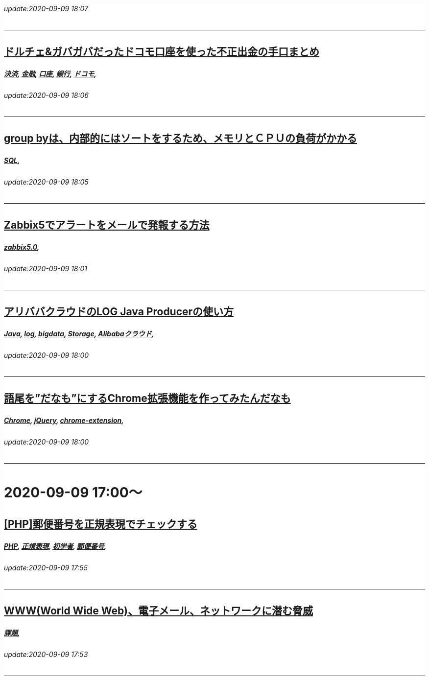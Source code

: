 ###### update:2020-09-09 18:07
---
## [ドルチェ&ガバガバだったドコモ口座を使った不正出金の手口まとめ](https://qiita.com/otupy/items/7ddb766cac5606823e7b)
##### [決済](https://qiita.com/tags/決済), [金融](https://qiita.com/tags/金融), [口座](https://qiita.com/tags/口座), [銀行](https://qiita.com/tags/銀行), [ドコモ](https://qiita.com/tags/ドコモ), 
###### update:2020-09-09 18:06
---
## [group byは、内部的にはソートをするため、メモリとＣＰＵの負荷がかかる](https://qiita.com/t20190127/items/6e74afa9aab7554ac780)
##### [SQL](https://qiita.com/tags/SQL), 
###### update:2020-09-09 18:05
---
## [Zabbix5でアラートをメールで発報する方法](https://qiita.com/SkyLaptor/items/52a65ac2d247a5cca83b)
##### [zabbix5.0](https://qiita.com/tags/zabbix5.0), 
###### update:2020-09-09 18:01
---
## [アリババクラウドのLOG Java Producerの使い方](https://qiita.com/KentOhwada_AlibabaCloudJapan/items/ceb3a900af8eadd4dae7)
##### [Java](https://qiita.com/tags/Java), [log](https://qiita.com/tags/log), [bigdata](https://qiita.com/tags/bigdata), [Storage](https://qiita.com/tags/Storage), [Alibabaクラウド](https://qiita.com/tags/Alibabaクラウド), 
###### update:2020-09-09 18:00
---
## [語尾を”だなも”にするChrome拡張機能を作ってみたんだなも](https://qiita.com/y0kk0/items/39d7076001654cebb23b)
##### [Chrome](https://qiita.com/tags/Chrome), [jQuery](https://qiita.com/tags/jQuery), [chrome-extension](https://qiita.com/tags/chrome-extension), 
###### update:2020-09-09 18:00
---




# 2020-09-09 17:00～
## [[PHP]郵便番号を正規表現でチェックする](https://qiita.com/maca12vel/items/5c37250bbc7f80bdd9b3)
##### [PHP](https://qiita.com/tags/PHP), [正規表現](https://qiita.com/tags/正規表現), [初学者](https://qiita.com/tags/初学者), [郵便番号](https://qiita.com/tags/郵便番号), 
###### update:2020-09-09 17:55
---
## [WWW(World Wide Web)、電子メール、ネットワークに潜む脅威](https://qiita.com/jwpks313/items/54e9b0fbdccce31bc0ef)
##### [課題](https://qiita.com/tags/課題), 
###### update:2020-09-09 17:53
---